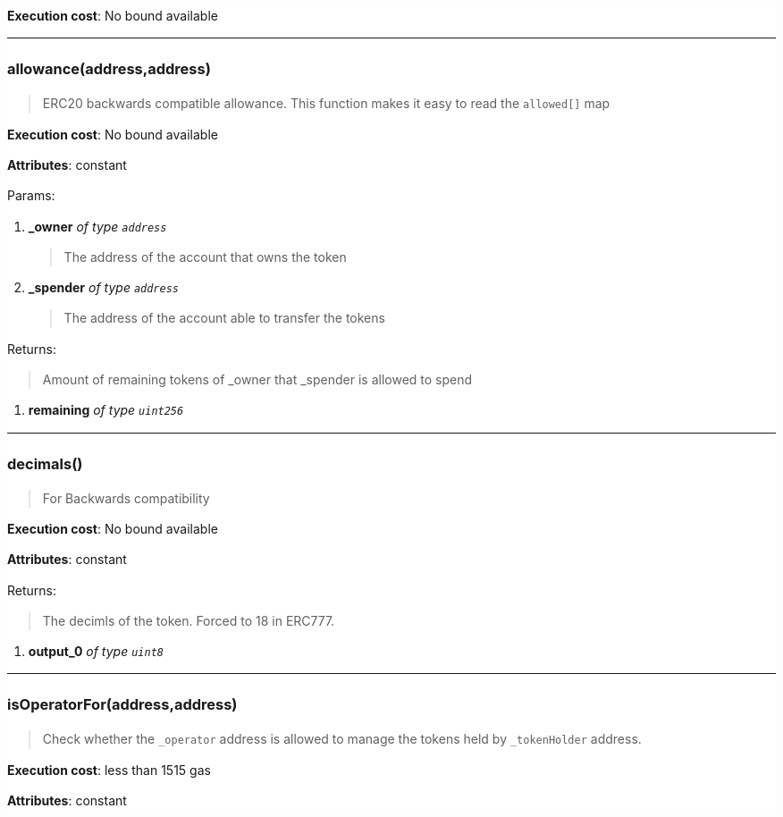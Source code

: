 
**Execution cost**: No bound available




--- 
### allowance(address,address)
>
>ERC20 backwards compatible allowance.  This function makes it easy to read the `allowed[]` map


**Execution cost**: No bound available

**Attributes**: constant


Params:

1. **_owner** *of type `address`*

    > The address of the account that owns the token

2. **_spender** *of type `address`*

    > The address of the account able to transfer the tokens


Returns:

> Amount of remaining tokens of _owner that _spender is allowed  to spend

1. **remaining** *of type `uint256`*

--- 
### decimals()
>
>For Backwards compatibility


**Execution cost**: No bound available

**Attributes**: constant



Returns:

> The decimls of the token. Forced to 18 in ERC777.

1. **output_0** *of type `uint8`*

--- 
### isOperatorFor(address,address)
>
>Check whether the `_operator` address is allowed to manage the tokens held by `_tokenHolder` address.


**Execution cost**: less than 1515 gas

**Attributes**: constant

